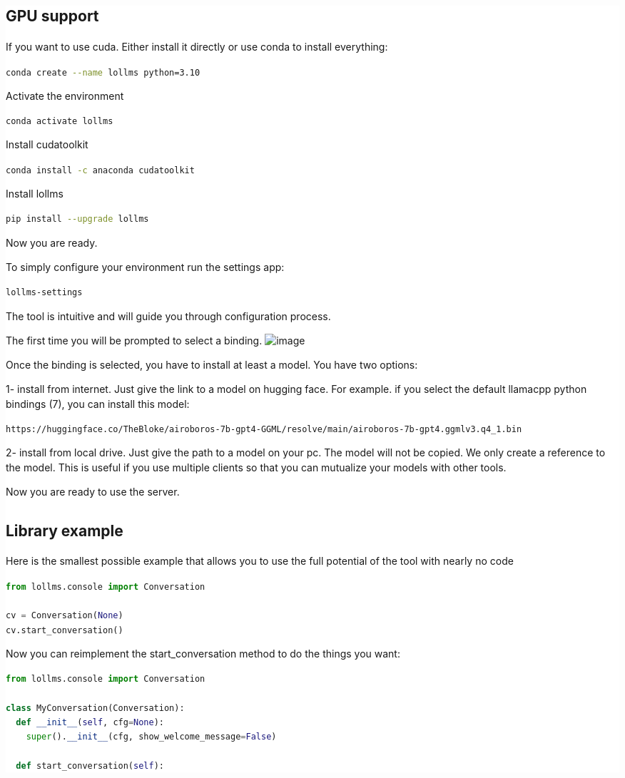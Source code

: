 ## GPU support
If you want to use cuda. Either install it directly or use conda to install everything:
```bash
conda create --name lollms python=3.10
```
Activate the environment

```bash
conda activate lollms
```

Install cudatoolkit

```bash
conda install -c anaconda cudatoolkit
```

Install lollms

```bash
pip install --upgrade lollms
```

Now you are ready.

To simply configure your environment run the settings app:

```bash
lollms-settings
```

The tool is intuitive and will guide you through configuration process.


The first time you will be prompted to select a binding.
![image](https://github.com/ParisNeo/lollms/assets/827993/2d7f58fe-089d-4d3e-a21a-0609f8e27969)

Once the binding is selected, you have to install at least a model. You have two options:

1- install from internet. Just give the link to a model on hugging face. For example. if you select the default llamacpp python bindings (7), you can install this model: 
```bash
https://huggingface.co/TheBloke/airoboros-7b-gpt4-GGML/resolve/main/airoboros-7b-gpt4.ggmlv3.q4_1.bin
```
2- install from local drive. Just give the path to a model on your pc. The model will not be copied. We only create a reference to the model. This is useful if you use multiple clients so that you can mutualize your models with other tools. 


Now you are ready to use the server.

## Library example

Here is the smallest possible example that allows you to use the full potential of the tool with nearly no code
```python
from lollms.console import Conversation 

cv = Conversation(None)
cv.start_conversation()
```
Now you can reimplement the start_conversation method to do the things you want:
```python
from lollms.console import Conversation 

class MyConversation(Conversation):
  def __init__(self, cfg=None):
    super().__init__(cfg, show_welcome_message=False)

  def start_conversation(self):
```